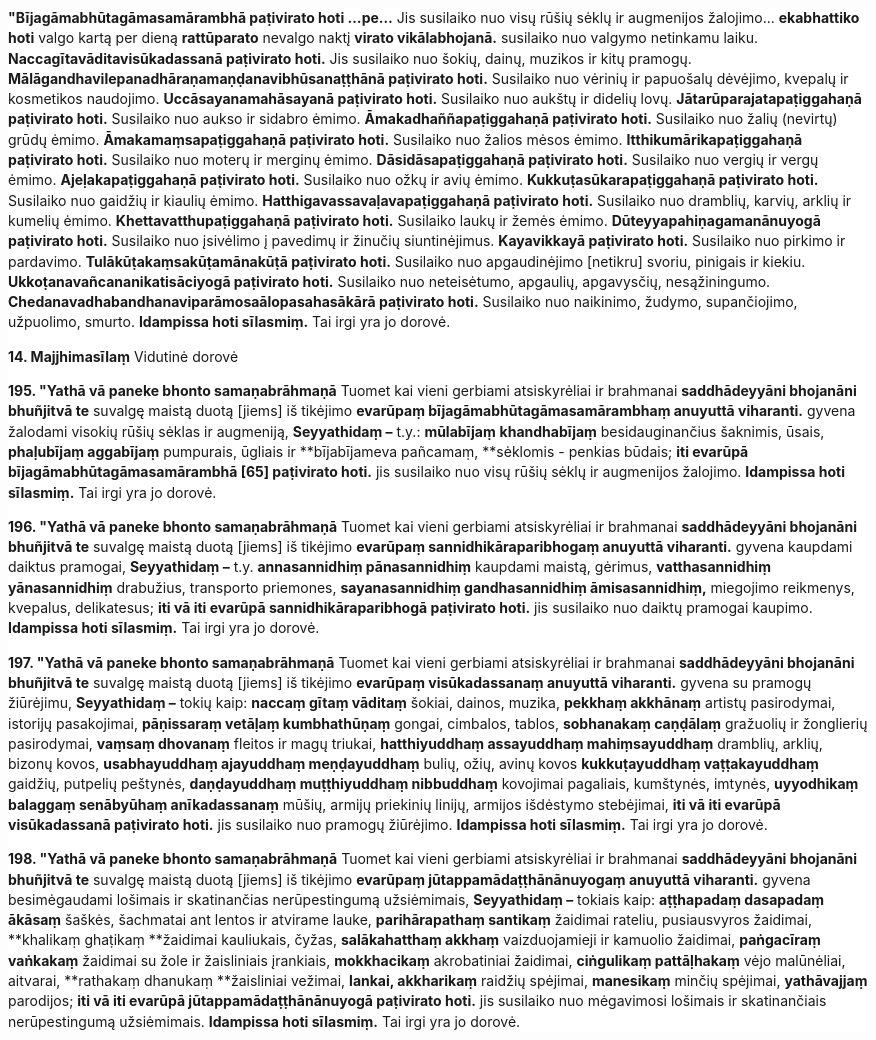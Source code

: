 **"Bījagāmabhūtagāmasamārambhā paṭivirato hoti …pe…** Jis susilaiko nuo visų rūšių sėklų ir augmenijos žalojimo... **ekabhattiko hoti** valgo kartą per dieną **rattūparato** nevalgo naktį **virato vikālabhojanā.** susilaiko nuo valgymo netinkamu laiku. **Naccagītavāditavisūkadassanā paṭivirato hoti.** Jis susilaiko nuo šokių, dainų, muzikos ir kitų pramogų. **Mālāgandhavilepanadhāraṇamaṇḍanavibhūsanaṭṭhānā paṭivirato hoti.** Susilaiko nuo vėrinių ir papuošalų dėvėjimo, kvepalų ir kosmetikos naudojimo. **Uccāsayanamahāsayanā paṭivirato hoti.** Susilaiko nuo aukštų ir didelių lovų. **Jātarūparajatapaṭiggahaṇā paṭivirato hoti.** Susilaiko nuo aukso ir sidabro ėmimo. **Āmakadhaññapaṭiggahaṇā paṭivirato hoti.** Susilaiko nuo žalių (nevirtų) grūdų ėmimo. **Āmakamaṃsapaṭiggahaṇā paṭivirato hoti.** Susilaiko nuo žalios mėsos ėmimo. **Itthikumārikapaṭiggahaṇā paṭivirato hoti.** Susilaiko nuo moterų ir merginų ėmimo. **Dāsidāsapaṭiggahaṇā paṭivirato hoti.** Susilaiko nuo vergių ir vergų ėmimo. **Ajeḷakapaṭiggahaṇā paṭivirato hoti.** Susilaiko nuo ožkų ir avių ėmimo. **Kukkuṭasūkarapaṭiggahaṇā paṭivirato hoti.** Susilaiko nuo gaidžių ir kiaulių ėmimo. **Hatthigavassavaḷavapaṭiggahaṇā paṭivirato hoti.** Susilaiko nuo dramblių, karvių, arklių ir kumelių ėmimo. **Khettavatthupaṭiggahaṇā paṭivirato hoti.** Susilaiko laukų ir žemės ėmimo. **Dūteyyapahiṇagamanānuyogā paṭivirato hoti.** Susilaiko nuo įsivėlimo į pavedimų ir žinučių siuntinėjimus. **Kayavikkayā paṭivirato hoti.** Susilaiko nuo pirkimo ir pardavimo. **Tulākūṭakaṃsakūṭamānakūṭā paṭivirato hoti.** Susilaiko nuo apgaudinėjimo [netikru] svoriu, pinigais ir kiekiu. **Ukkoṭanavañcananikatisāciyogā paṭivirato hoti.** Susilaiko nuo neteisėtumo, apgaulių, apgavysčių, nesąžiningumo. **Chedanavadhabandhanaviparāmosaālopasahasākārā paṭivirato hoti.** Susilaiko nuo naikinimo, žudymo, supančiojimo, užpuolimo, smurto.  **Idampissa hoti sīlasmiṃ.** Tai irgi yra jo dorovė.

**14. Majjhimasīlaṃ** Vidutinė dorovė

**195. "Yathā vā paneke bhonto samaṇabrāhmaṇā** Tuomet kai vieni gerbiami atsiskyrėliai ir brahmanai **saddhādeyyāni bhojanāni bhuñjitvā te** suvalgę maistą duotą [jiems] iš tikėjimo **evarūpaṃ bījagāmabhūtagāmasamārambhaṃ anuyuttā viharanti.** gyvena žalodami visokių rūšių sėklas ir augmeniją, **Seyyathidaṃ –** t.y.: **mūlabījaṃ** **khandhabījaṃ** besidauginančius šaknimis, ūsais, **phaḷubījaṃ aggabījaṃ** pumpurais, ūgliais ir **bījabījameva pañcamaṃ, **sėklomis - penkias būdais; **iti evarūpā bījagāmabhūtagāmasamārambhā [65] paṭivirato hoti.** jis susilaiko nuo visų rūšių sėklų ir augmenijos žalojimo. **Idampissa hoti sīlasmiṃ.** Tai irgi yra jo dorovė.

**196. "Yathā vā paneke bhonto samaṇabrāhmaṇā** Tuomet kai vieni gerbiami atsiskyrėliai ir brahmanai **saddhādeyyāni bhojanāni bhuñjitvā te** suvalgę maistą duotą [jiems] iš tikėjimo **evarūpaṃ sannidhikāraparibhogaṃ anuyuttā viharanti.** gyvena kaupdami daiktus pramogai, **Seyyathidaṃ –** t.y. **annasannidhiṃ pānasannidhiṃ** kaupdami maistą,  gėrimus, **vatthasannidhiṃ yānasannidhiṃ** drabužius, transporto priemones, **sayanasannidhiṃ gandhasannidhiṃ āmisasannidhiṃ,** miegojimo reikmenys, kvepalus, delikatesus; **iti vā iti evarūpā sannidhikāraparibhogā paṭivirato hoti.** jis susilaiko nuo daiktų pramogai kaupimo. **Idampissa hoti sīlasmiṃ.** Tai irgi yra jo dorovė.

**197. "Yathā vā paneke bhonto samaṇabrāhmaṇā** Tuomet kai vieni gerbiami atsiskyrėliai ir brahmanai **saddhādeyyāni bhojanāni bhuñjitvā te** suvalgę maistą duotą [jiems] iš tikėjimo **evarūpaṃ visūkadassanaṃ anuyuttā viharanti.** gyvena su pramogų žiūrėjimu, **Seyyathidaṃ –** tokių kaip: **naccaṃ gītaṃ vāditaṃ** šokiai, dainos, muzika, **pekkhaṃ akkhānaṃ** artistų pasirodymai, istorijų pasakojimai, **pāṇissaraṃ vetāḷaṃ kumbhathūṇaṃ** gongai, cimbalos, tablos, **sobhanakaṃ caṇḍālaṃ** gražuolių ir žonglierių pasirodymai, **vaṃsaṃ dhovanaṃ** fleitos ir magų triukai, **hatthiyuddhaṃ assayuddhaṃ mahiṃsayuddhaṃ** dramblių, arklių, bizonų kovos, **usabhayuddhaṃ ajayuddhaṃ meṇḍayuddhaṃ** bulių, ožių, avinų kovos **kukkuṭayuddhaṃ vaṭṭakayuddhaṃ** gaidžių, putpelių peštynės, **daṇḍayuddhaṃ muṭṭhiyuddhaṃ nibbuddhaṃ** kovojimai pagaliais, kumštynės, imtynės, **uyyodhikaṃ balaggaṃ senābyūhaṃ anīkadassanaṃ** mūšių, armijų priekinių linijų, armijos išdėstymo stebėjimai, **iti vā iti evarūpā visūkadassanā paṭivirato hoti.** jis susilaiko nuo pramogų žiūrėjimo. **Idampissa hoti sīlasmiṃ.** Tai irgi yra jo dorovė.

**198. "Yathā vā paneke bhonto samaṇabrāhmaṇā** Tuomet kai vieni gerbiami atsiskyrėliai ir brahmanai **saddhādeyyāni bhojanāni bhuñjitvā te** suvalgę maistą duotą [jiems] iš tikėjimo **evarūpaṃ jūtappamādaṭṭhānānuyogaṃ anuyuttā viharanti.** gyvena besimėgaudami lošimais ir skatinančias nerūpestingumą užsiėmimais, **Seyyathidaṃ –** tokiais kaip: **aṭṭhapadaṃ dasapadaṃ ākāsaṃ** šaškės, šachmatai ant lentos ir atvirame lauke, **parihārapathaṃ santikaṃ** žaidimai rateliu, pusiausvyros žaidimai, **khalikaṃ ghaṭikaṃ **žaidimai kauliukais, čyžas, **salākahatthaṃ akkhaṃ** vaizduojamieji ir kamuolio žaidimai, **paṅgacīraṃ vaṅkakaṃ** žaidimai su žole ir žaisliniais įrankiais, **mokkhacikaṃ** akrobatiniai žaidimai, **ciṅgulikaṃ pattāḷhakaṃ** vėjo malūnėliai, aitvarai, **rathakaṃ dhanukaṃ **žaisliniai vežimai, **lankai, akkharikaṃ** raidžių spėjimai, **manesikaṃ** minčių spėjimai, **yathāvajjaṃ** parodijos; **iti vā iti evarūpā jūtappamādaṭṭhānānuyogā paṭivirato hoti.** jis susilaiko nuo mėgavimosi lošimais ir skatinančiais nerūpestingumą užsiėmimais. **Idampissa hoti sīlasmiṃ.** Tai irgi yra jo dorovė.
